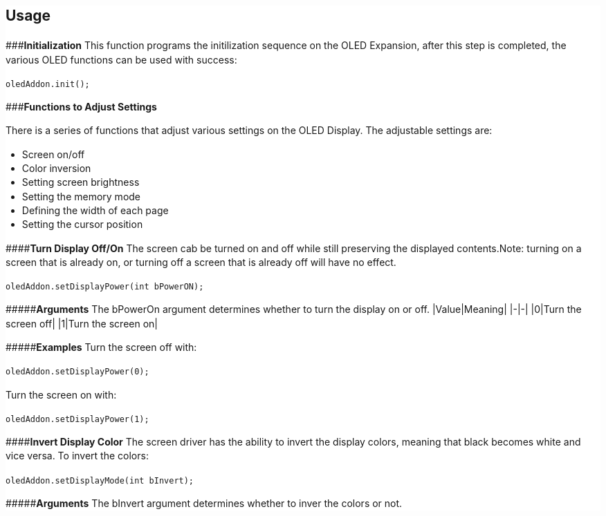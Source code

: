 

## **Usage**



###**Initialization**
This function programs the initilization sequence on the OLED Expansion, after this step is completed, the various OLED functions can be used with success:
```
oledAddon.init();
```

###**Functions to Adjust Settings**

There is a series of functions that adjust various settings on the OLED Display. The adjustable settings are:

 * Screen on/off
 * Color inversion
 * Setting screen brightness
 * Setting the memory mode
 * Defining the width of each page
 * Setting the cursor position

####**Turn Display Off/On**
The screen cab be turned on and off while still preserving the displayed contents.Note: turning on a screen that is already on, or turning off a screen that is already off will have no effect. 
```
oledAddon.setDisplayPower(int bPowerON);
```
#####**Arguments**
The bPowerOn argument determines whether to turn the display on or off.
|Value|Meaning|
|-|-|
|0|Turn the screen off|
|1|Turn the screen on|

#####**Examples**
Turn the screen off with:

```
oledAddon.setDisplayPower(0);
```
Turn the screen on with:

```
oledAddon.setDisplayPower(1);
```
####**Invert Display Color**
The screen driver has the ability to invert the display colors, meaning that black becomes white and vice versa. To invert the colors:
```
oledAddon.setDisplayMode(int bInvert);
```
#####**Arguments**
The bInvert argument determines whether to inver the colors or not.

